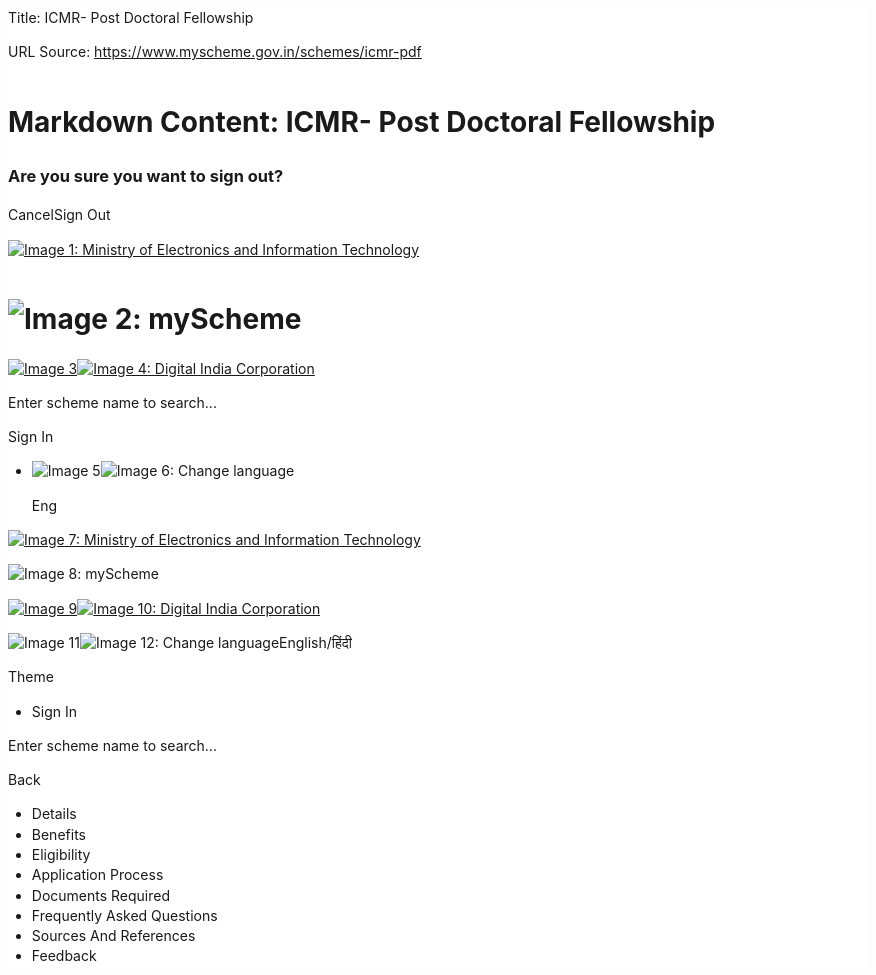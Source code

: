 Title: ICMR- Post Doctoral Fellowship

URL Source: https://www.myscheme.gov.in/schemes/icmr-pdf

Markdown Content:
ICMR- Post Doctoral Fellowship
===============
   

### Are you sure you want to sign out?

CancelSign Out

[![Image 1: Ministry of Electronics and Information Technology](https://cdn.myscheme.in/images/logos/emblem-black.svg)](https://www.myscheme.gov.in/)

![Image 2: myScheme](https://cdn.myscheme.in/images/logos/myscheme-logo-black.svg)
==================================================================================

[![Image 3](blob:https://www.myscheme.gov.in/7029bfa5283c1934d72d4efe1c626373)![Image 4: Digital India Corporation](https://cdn.myscheme.in/images/logos/digital-india-black.svg)](https://www.digitalindia.gov.in/)

Enter scheme name to search...

Sign In

*   ![Image 5](blob:https://www.myscheme.gov.in/39e3356370f513e3664ceae4ebfc3a5a)![Image 6: Change language](https://cdn.myscheme.in/images/icons/language.svg)
    
    Eng
    

[![Image 7: Ministry of Electronics and Information Technology](https://cdn.myscheme.in/images/logos/emblem-black.svg)](https://www.myscheme.gov.in/)

![Image 8: myScheme](https://cdn.myscheme.in/images/logos/myscheme-logo-black.svg)

[![Image 9](blob:https://www.myscheme.gov.in/04e0786ebe0ffe2b3244c2451b75b80f)![Image 10: Digital India Corporation](https://cdn.myscheme.in/images/logos/digital-india-black.svg)](https://www.digitalindia.gov.in/)

![Image 11](blob:https://www.myscheme.gov.in/39e3356370f513e3664ceae4ebfc3a5a)![Image 12: Change language](https://cdn.myscheme.in/images/icons/language.svg)English/हिंदी

Theme

*   Sign In

Enter scheme name to search...

Back

*   Details
*   Benefits
*   Eligibility
*   Application Process
*   Documents Required
*   Frequently Asked Questions
*   Sources And References
*   Feedback
